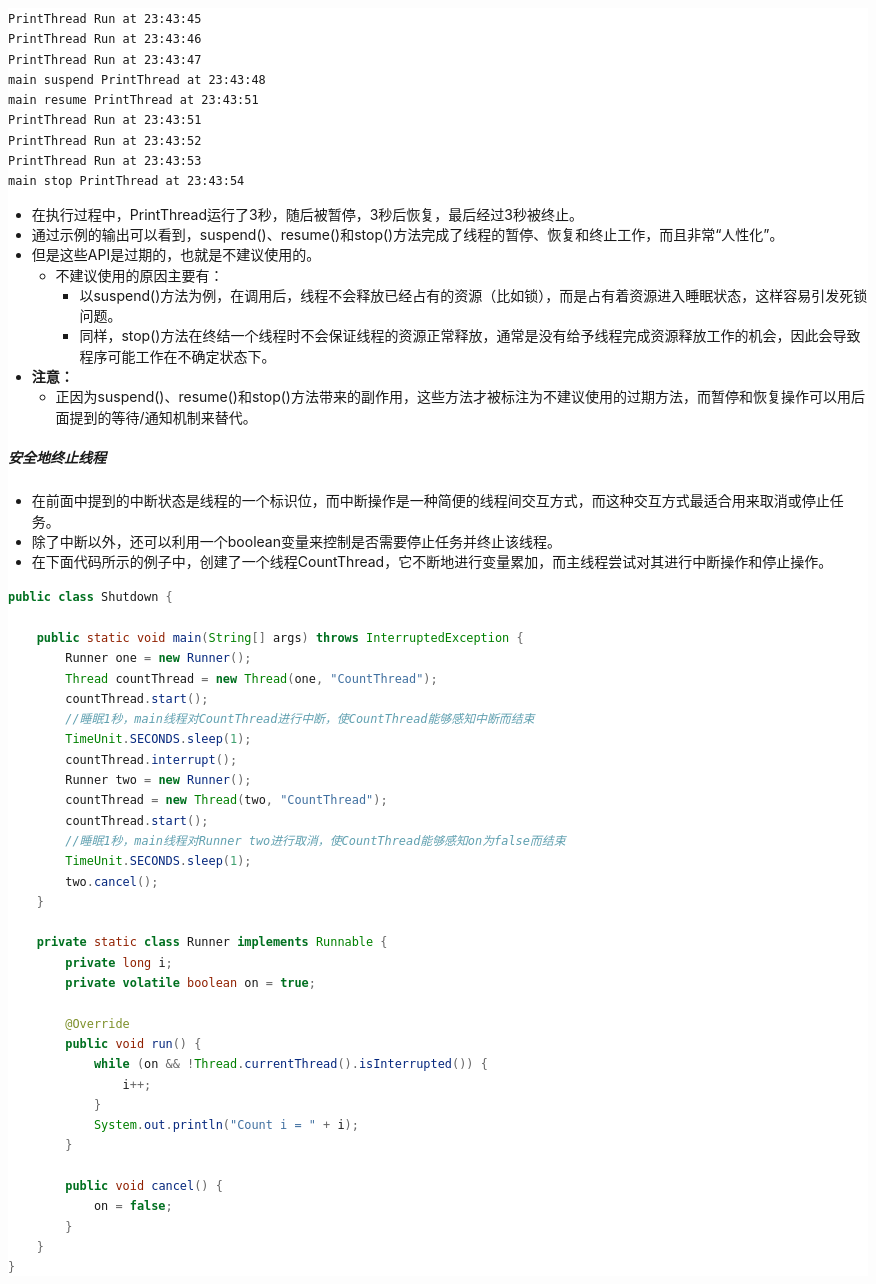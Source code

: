 ```Control
PrintThread Run at 23:43:45
PrintThread Run at 23:43:46
PrintThread Run at 23:43:47
main suspend PrintThread at 23:43:48
main resume PrintThread at 23:43:51
PrintThread Run at 23:43:51
PrintThread Run at 23:43:52
PrintThread Run at 23:43:53
main stop PrintThread at 23:43:54
```

- 在执行过程中，PrintThread运行了3秒，随后被暂停，3秒后恢复，最后经过3秒被终止。
- 通过示例的输出可以看到，suspend()、resume()和stop()方法完成了线程的暂停、恢复和终止工作，而且非常“人性化”。
- 但是这些API是过期的，也就是不建议使用的。
  - 不建议使用的原因主要有：
    - 以suspend()方法为例，在调用后，线程不会释放已经占有的资源（比如锁），而是占有着资源进入睡眠状态，这样容易引发死锁问题。
    - 同样，stop()方法在终结一个线程时不会保证线程的资源正常释放，通常是没有给予线程完成资源释放工作的机会，因此会导致程序可能工作在不确定状态下。
- **注意：**
  - 正因为suspend()、resume()和stop()方法带来的副作用，这些方法才被标注为不建议使用的过期方法，而暂停和恢复操作可以用后面提到的等待/通知机制来替代。

##### 安全地终止线程

- 在前面中提到的中断状态是线程的一个标识位，而中断操作是一种简便的线程间交互方式，而这种交互方式最适合用来取消或停止任务。
- 除了中断以外，还可以利用一个boolean变量来控制是否需要停止任务并终止该线程。
- 在下面代码所示的例子中，创建了一个线程CountThread，它不断地进行变量累加，而主线程尝试对其进行中断操作和停止操作。

```Java
public class Shutdown {

    public static void main(String[] args) throws InterruptedException {
        Runner one = new Runner();
        Thread countThread = new Thread(one, "CountThread");
        countThread.start();
        //睡眠1秒，main线程对CountThread进行中断，使CountThread能够感知中断而结束
        TimeUnit.SECONDS.sleep(1);
        countThread.interrupt();
        Runner two = new Runner();
        countThread = new Thread(two, "CountThread");
        countThread.start();
        //睡眠1秒，main线程对Runner two进行取消，使CountThread能够感知on为false而结束
        TimeUnit.SECONDS.sleep(1);
        two.cancel();
    }

    private static class Runner implements Runnable {
        private long i;
        private volatile boolean on = true;

        @Override
        public void run() {
            while (on && !Thread.currentThread().isInterrupted()) {
                i++;
            }
            System.out.println("Count i = " + i);
        }

        public void cancel() {
            on = false;
        }
    }
}
```

